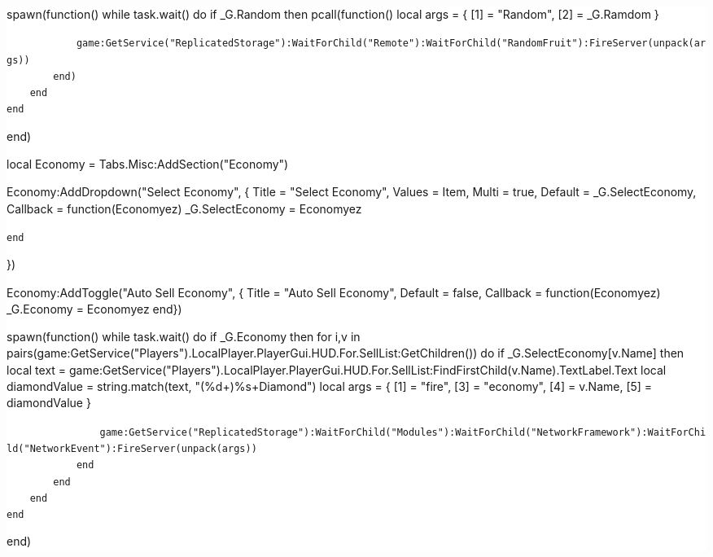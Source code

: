 
spawn(function() 
	while task.wait() do
		if _G.Random then
			pcall(function()
				local args = {
					[1] = "Random",
					[2] = _G.Ramdom
				}

				game:GetService("ReplicatedStorage"):WaitForChild("Remote"):WaitForChild("RandomFruit"):FireServer(unpack(args))
			end)
		end
	end
end)


local Economy = Tabs.Misc:AddSection("Economy") 

Economy:AddDropdown("Select Economy", {
	Title = "Select Economy",
	Values = Item,
	Multi = true,
	Default = _G.SelectEconomy,
	Callback = function(Economyez)
		_G.SelectEconomy = Economyez

	end
})

Economy:AddToggle("Auto Sell Economy", {
	Title = "Auto Sell Economy", 
	Default = false, 
	Callback = function(Economyez) 
		_G.Economy = Economyez
	end})

spawn(function()
	while task.wait() do
		if _G.Economy then
			for i,v in pairs(game:GetService("Players").LocalPlayer.PlayerGui.HUD.For.SellList:GetChildren()) do
				if _G.SelectEconomy[v.Name] then
					local text = game:GetService("Players").LocalPlayer.PlayerGui.HUD.For.SellList:FindFirstChild(v.Name).TextLabel.Text
					local diamondValue = string.match(text, "(%d+)%s+Diamond")
					local args = {
						[1] = "fire",
						[3] = "economy",
						[4] = v.Name,
						[5] = diamondValue
					}

					game:GetService("ReplicatedStorage"):WaitForChild("Modules"):WaitForChild("NetworkFramework"):WaitForChild("NetworkEvent"):FireServer(unpack(args))
				end
			end
		end
	end
end)
